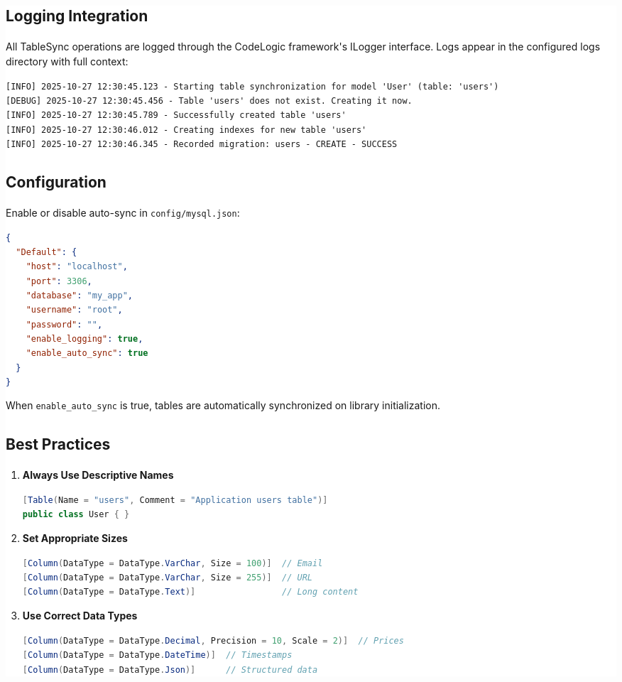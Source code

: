 ## Logging Integration

All TableSync operations are logged through the CodeLogic framework's ILogger interface. Logs appear in the configured logs directory with full context:

```
[INFO] 2025-10-27 12:30:45.123 - Starting table synchronization for model 'User' (table: 'users')
[DEBUG] 2025-10-27 12:30:45.456 - Table 'users' does not exist. Creating it now.
[INFO] 2025-10-27 12:30:45.789 - Successfully created table 'users'
[INFO] 2025-10-27 12:30:46.012 - Creating indexes for new table 'users'
[INFO] 2025-10-27 12:30:46.345 - Recorded migration: users - CREATE - SUCCESS
```

## Configuration

Enable or disable auto-sync in `config/mysql.json`:

```json
{
  "Default": {
    "host": "localhost",
    "port": 3306,
    "database": "my_app",
    "username": "root",
    "password": "",
    "enable_logging": true,
    "enable_auto_sync": true
  }
}
```

When `enable_auto_sync` is true, tables are automatically synchronized on library initialization.

## Best Practices

1. **Always Use Descriptive Names**
   ```csharp
   [Table(Name = "users", Comment = "Application users table")]
   public class User { }
   ```

2. **Set Appropriate Sizes**
   ```csharp
   [Column(DataType = DataType.VarChar, Size = 100)]  // Email
   [Column(DataType = DataType.VarChar, Size = 255)]  // URL
   [Column(DataType = DataType.Text)]                 // Long content
   ```

3. **Use Correct Data Types**
   ```csharp
   [Column(DataType = DataType.Decimal, Precision = 10, Scale = 2)]  // Prices
   [Column(DataType = DataType.DateTime)]  // Timestamps
   [Column(DataType = DataType.Json)]      // Structured data
   ```
